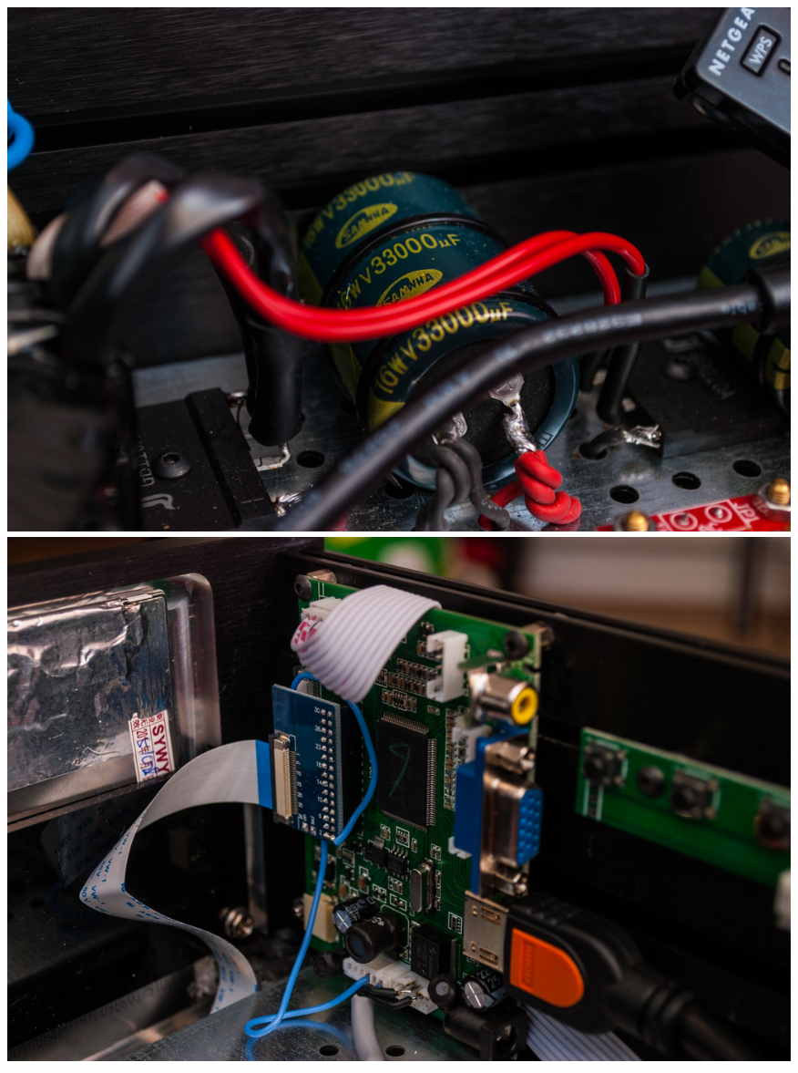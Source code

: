 ![N.A.P. 10](https://github.com/kowalcj0/diy-anp/raw/master/nap-10.jpg "N.A.P. 10")
![N.A.P. 11](https://github.com/kowalcj0/diy-anp/raw/master/nap-11.jpg "N.A.P. 11")